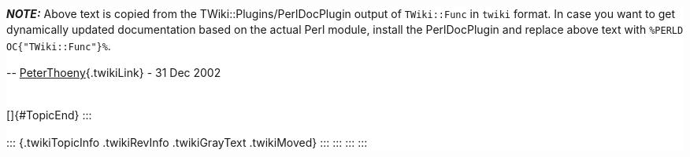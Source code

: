 ***NOTE:*** Above text is copied from the TWiki::Plugins/PerlDocPlugin
output of `TWiki::Func` in `twiki` format. In case you want to get
dynamically updated documentation based on the actual Perl module,
install the PerlDocPlugin and replace above text with
`%PERLDOC{"TWiki::Func"}%`.

\-- [PeterThoeny](../Main/PeterThoeny){.twikiLink} - 31 Dec 2002

\
[]{#TopicEnd}
:::

::: {.twikiTopicInfo .twikiRevInfo .twikiGrayText .twikiMoved}
:::
:::
:::
:::
